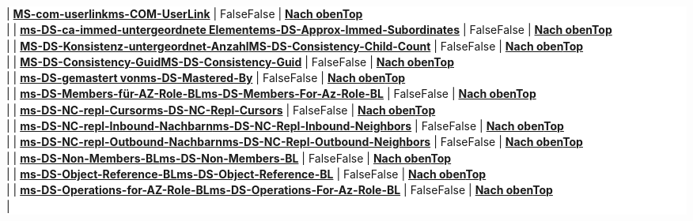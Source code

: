| [<span data-ttu-id="1c9cf-498">**MS-com-userlink**</span><span class="sxs-lookup"><span data-stu-id="1c9cf-498">**ms-COM-UserLink**</span></span>](a-mscom-userlink.md)                                 | <span data-ttu-id="1c9cf-499">False</span><span class="sxs-lookup"><span data-stu-id="1c9cf-499">False</span></span>     | [<span data-ttu-id="1c9cf-500">**Nach oben**</span><span class="sxs-lookup"><span data-stu-id="1c9cf-500">**Top**</span></span>](c-top.md)<br/> |
| [<span data-ttu-id="1c9cf-501">**ms-DS-ca-immed-untergeordnete Elemente**</span><span class="sxs-lookup"><span data-stu-id="1c9cf-501">**ms-DS-Approx-Immed-Subordinates**</span></span>](a-msds-approx-immed-subordinates.md) | <span data-ttu-id="1c9cf-502">False</span><span class="sxs-lookup"><span data-stu-id="1c9cf-502">False</span></span>     | [<span data-ttu-id="1c9cf-503">**Nach oben**</span><span class="sxs-lookup"><span data-stu-id="1c9cf-503">**Top**</span></span>](c-top.md)<br/> |
| [<span data-ttu-id="1c9cf-504">**MS-DS-Konsistenz-untergeordnet-Anzahl**</span><span class="sxs-lookup"><span data-stu-id="1c9cf-504">**MS-DS-Consistency-Child-Count**</span></span>](a-ms-ds-consistencychildcount.md)      | <span data-ttu-id="1c9cf-505">False</span><span class="sxs-lookup"><span data-stu-id="1c9cf-505">False</span></span>     | [<span data-ttu-id="1c9cf-506">**Nach oben**</span><span class="sxs-lookup"><span data-stu-id="1c9cf-506">**Top**</span></span>](c-top.md)<br/> |
| [<span data-ttu-id="1c9cf-507">**MS-DS-Consistency-Guid**</span><span class="sxs-lookup"><span data-stu-id="1c9cf-507">**MS-DS-Consistency-Guid**</span></span>](a-ms-ds-consistencyguid.md)                   | <span data-ttu-id="1c9cf-508">False</span><span class="sxs-lookup"><span data-stu-id="1c9cf-508">False</span></span>     | [<span data-ttu-id="1c9cf-509">**Nach oben**</span><span class="sxs-lookup"><span data-stu-id="1c9cf-509">**Top**</span></span>](c-top.md)<br/> |
| [<span data-ttu-id="1c9cf-510">**ms-DS-gemastert von**</span><span class="sxs-lookup"><span data-stu-id="1c9cf-510">**ms-DS-Mastered-By**</span></span>](a-msds-masteredby.md)                              | <span data-ttu-id="1c9cf-511">False</span><span class="sxs-lookup"><span data-stu-id="1c9cf-511">False</span></span>     | [<span data-ttu-id="1c9cf-512">**Nach oben**</span><span class="sxs-lookup"><span data-stu-id="1c9cf-512">**Top**</span></span>](c-top.md)<br/> |
| [<span data-ttu-id="1c9cf-513">**ms-DS-Members-für-AZ-Role-BL**</span><span class="sxs-lookup"><span data-stu-id="1c9cf-513">**ms-DS-Members-For-Az-Role-BL**</span></span>](a-msds-membersforazrolebl.md)           | <span data-ttu-id="1c9cf-514">False</span><span class="sxs-lookup"><span data-stu-id="1c9cf-514">False</span></span>     | [<span data-ttu-id="1c9cf-515">**Nach oben**</span><span class="sxs-lookup"><span data-stu-id="1c9cf-515">**Top**</span></span>](c-top.md)<br/> |
| [<span data-ttu-id="1c9cf-516">**ms-DS-NC-repl-Cursor**</span><span class="sxs-lookup"><span data-stu-id="1c9cf-516">**ms-DS-NC-Repl-Cursors**</span></span>](a-msds-ncreplcursors.md)                       | <span data-ttu-id="1c9cf-517">False</span><span class="sxs-lookup"><span data-stu-id="1c9cf-517">False</span></span>     | [<span data-ttu-id="1c9cf-518">**Nach oben**</span><span class="sxs-lookup"><span data-stu-id="1c9cf-518">**Top**</span></span>](c-top.md)<br/> |
| [<span data-ttu-id="1c9cf-519">**ms-DS-NC-repl-Inbound-Nachbarn**</span><span class="sxs-lookup"><span data-stu-id="1c9cf-519">**ms-DS-NC-Repl-Inbound-Neighbors**</span></span>](a-msds-ncreplinboundneighbors.md)    | <span data-ttu-id="1c9cf-520">False</span><span class="sxs-lookup"><span data-stu-id="1c9cf-520">False</span></span>     | [<span data-ttu-id="1c9cf-521">**Nach oben**</span><span class="sxs-lookup"><span data-stu-id="1c9cf-521">**Top**</span></span>](c-top.md)<br/> |
| [<span data-ttu-id="1c9cf-522">**ms-DS-NC-repl-Outbound-Nachbarn**</span><span class="sxs-lookup"><span data-stu-id="1c9cf-522">**ms-DS-NC-Repl-Outbound-Neighbors**</span></span>](a-msds-ncreploutboundneighbors.md)  | <span data-ttu-id="1c9cf-523">False</span><span class="sxs-lookup"><span data-stu-id="1c9cf-523">False</span></span>     | [<span data-ttu-id="1c9cf-524">**Nach oben**</span><span class="sxs-lookup"><span data-stu-id="1c9cf-524">**Top**</span></span>](c-top.md)<br/> |
| [<span data-ttu-id="1c9cf-525">**ms-DS-Non-Members-BL**</span><span class="sxs-lookup"><span data-stu-id="1c9cf-525">**ms-DS-Non-Members-BL**</span></span>](a-msds-nonmembersbl.md)                         | <span data-ttu-id="1c9cf-526">False</span><span class="sxs-lookup"><span data-stu-id="1c9cf-526">False</span></span>     | [<span data-ttu-id="1c9cf-527">**Nach oben**</span><span class="sxs-lookup"><span data-stu-id="1c9cf-527">**Top**</span></span>](c-top.md)<br/> |
| [<span data-ttu-id="1c9cf-528">**ms-DS-Object-Reference-BL**</span><span class="sxs-lookup"><span data-stu-id="1c9cf-528">**ms-DS-Object-Reference-BL**</span></span>](a-msds-objectreferencebl.md)               | <span data-ttu-id="1c9cf-529">False</span><span class="sxs-lookup"><span data-stu-id="1c9cf-529">False</span></span>     | [<span data-ttu-id="1c9cf-530">**Nach oben**</span><span class="sxs-lookup"><span data-stu-id="1c9cf-530">**Top**</span></span>](c-top.md)<br/> |
| [<span data-ttu-id="1c9cf-531">**ms-DS-Operations-for-AZ-Role-BL**</span><span class="sxs-lookup"><span data-stu-id="1c9cf-531">**ms-DS-Operations-For-Az-Role-BL**</span></span>](a-msds-operationsforazrolebl.md)     | <span data-ttu-id="1c9cf-532">False</span><span class="sxs-lookup"><span data-stu-id="1c9cf-532">False</span></span>     | [<span data-ttu-id="1c9cf-533">**Nach oben**</span><span class="sxs-lookup"><span data-stu-id="1c9cf-533">**Top**</span></span>](c-top.md)<br/> |